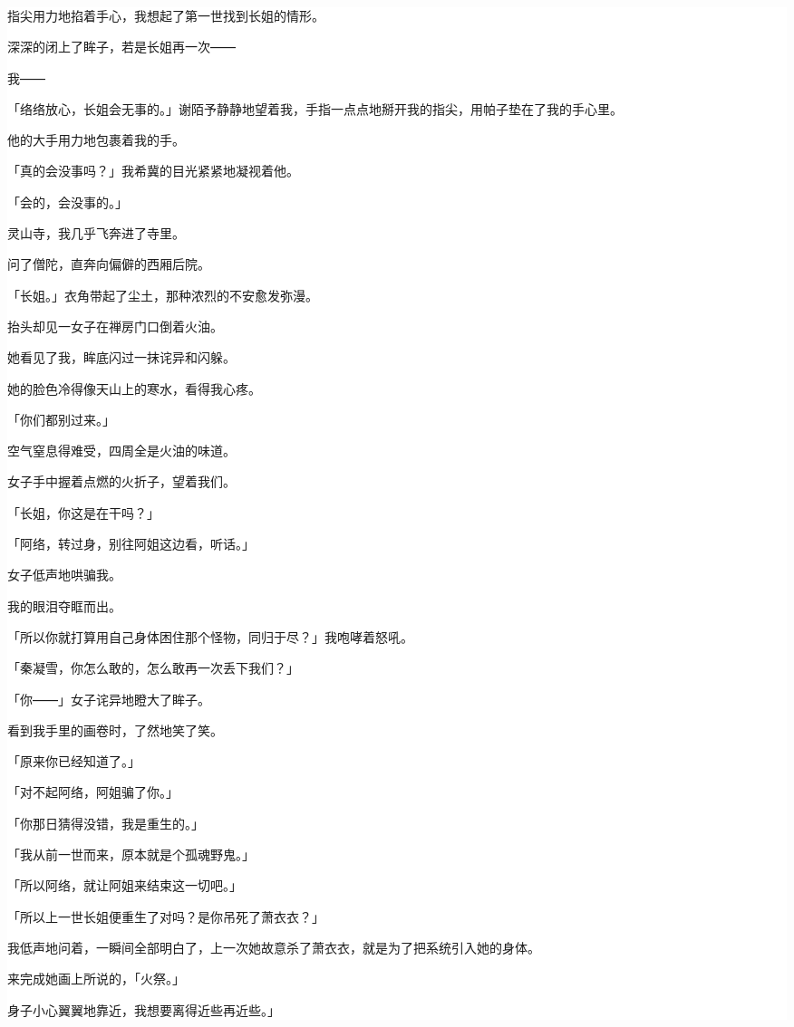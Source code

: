 指尖用力地掐着手心，我想起了第一世找到长姐的情形。

深深的闭上了眸子，若是长姐再一次——

我——

「络络放心，长姐会无事的。」谢陌予静静地望着我，手指一点点地掰开我的指尖，用帕子垫在了我的手心里。

他的大手用力地包裹着我的手。

「真的会没事吗？」我希冀的目光紧紧地凝视着他。

「会的，会没事的。」

灵山寺，我几乎飞奔进了寺里。

问了僧陀，直奔向偏僻的西厢后院。

「长姐。」衣角带起了尘土，那种浓烈的不安愈发弥漫。

抬头却见一女子在禅房门口倒着火油。

她看见了我，眸底闪过一抹诧异和闪躲。

她的脸色冷得像天山上的寒水，看得我心疼。

「你们都别过来。」

空气窒息得难受，四周全是火油的味道。

女子手中握着点燃的火折子，望着我们。

「长姐，你这是在干吗？」

「阿络，转过身，别往阿姐这边看，听话。」

女子低声地哄骗我。

我的眼泪夺眶而出。

「所以你就打算用自己身体困住那个怪物，同归于尽？」我咆哮着怒吼。

「秦凝雪，你怎么敢的，怎么敢再一次丢下我们？」

「你——」女子诧异地瞪大了眸子。

看到我手里的画卷时，了然地笑了笑。

「原来你已经知道了。」

「对不起阿络，阿姐骗了你。」

「你那日猜得没错，我是重生的。」

「我从前一世而来，原本就是个孤魂野鬼。」

「所以阿络，就让阿姐来结束这一切吧。」

「所以上一世长姐便重生了对吗？是你吊死了萧衣衣？」

我低声地问着，一瞬间全部明白了，上一次她故意杀了萧衣衣，就是为了把系统引入她的身体。

来完成她画上所说的，「火祭。」

身子小心翼翼地靠近，我想要离得近些再近些。」
